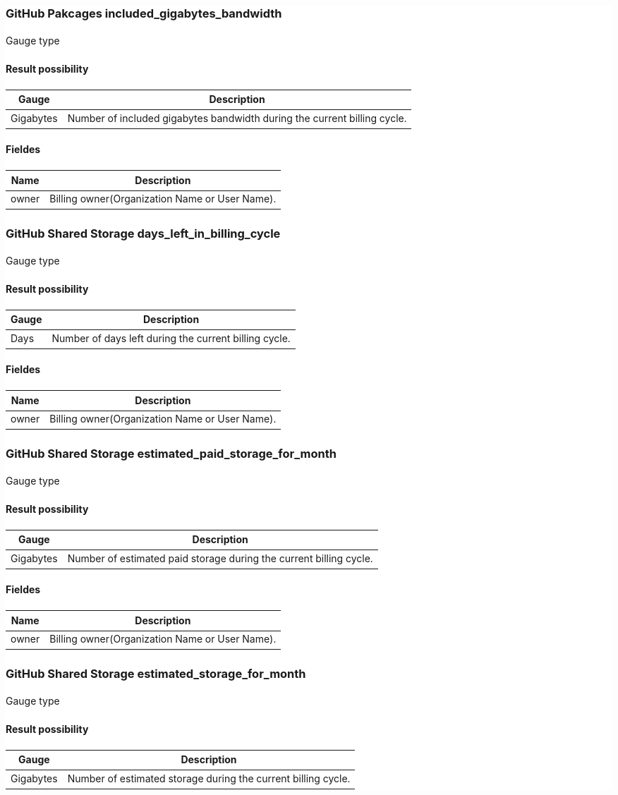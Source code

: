 ### GitHub Pakcages included_gigabytes_bandwidth
Gauge type

#### Result possibility
| Gauge | Description |
| --- | --- |
| Gigabytes | Number of included gigabytes bandwidth during the current billing cycle. |

#### Fieldes
| Name | Description |
| --- | --- |
| owner | Billing owner(Organization Name or User Name). |

### GitHub Shared Storage days_left_in_billing_cycle
Gauge type

#### Result possibility
| Gauge | Description |
| --- | --- |
| Days | Number of days left during the current billing cycle. |

#### Fieldes
| Name | Description |
| --- | --- |
| owner | Billing owner(Organization Name or User Name). |

### GitHub Shared Storage estimated_paid_storage_for_month
Gauge type

#### Result possibility
| Gauge | Description |
| --- | --- |
| Gigabytes | Number of estimated paid storage during the current billing cycle. |

#### Fieldes
| Name | Description |
| --- | --- |
| owner | Billing owner(Organization Name or User Name). |

### GitHub Shared Storage estimated_storage_for_month
Gauge type

#### Result possibility
| Gauge | Description |
| --- | --- |
| Gigabytes | Number of estimated storage during the current billing cycle. |
